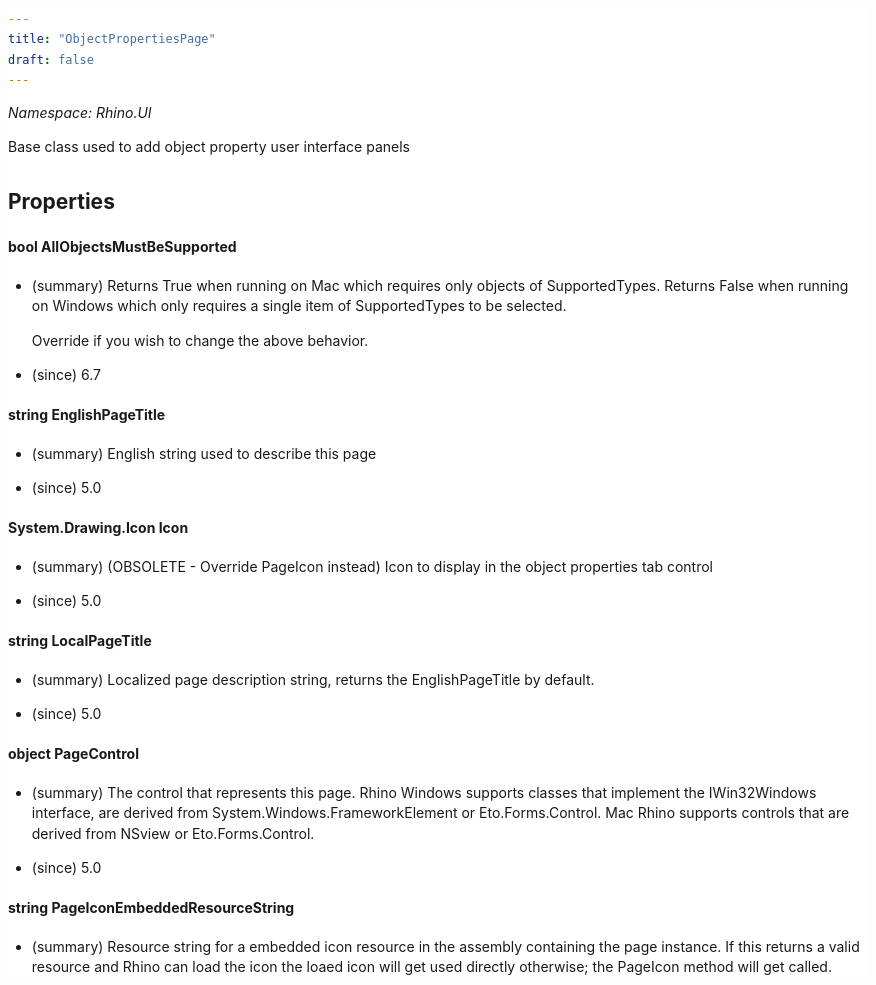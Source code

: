 ```yaml
---
title: "ObjectPropertiesPage"
draft: false
---
```


*Namespace: Rhino.UI*

   Base class used to add object property user interface panels
   
## Properties
#### bool AllObjectsMustBeSupported
- (summary) 
     Returns True when running on Mac which requires only objects of 
     SupportedTypes.  Returns False when running on Windows which only
     requires a single item of SupportedTypes to be selected.
     
     Override if you wish to change the above behavior.
     
- (since) 6.7
#### string EnglishPageTitle
- (summary) 
     English string used to describe this page
     
- (since) 5.0
#### System.Drawing.Icon Icon
- (summary) 
     (OBSOLETE - Override PageIcon instead)
     Icon to display in the object properties tab control
     
- (since) 5.0
#### string LocalPageTitle
- (summary) 
     Localized page description string, returns the EnglishPageTitle by
     default.
     
- (since) 5.0
#### object PageControl
- (summary) 
     The control that represents this page. Rhino Windows supports classes
     that implement the IWin32Windows interface, are derived from
     System.Windows.FrameworkElement or Eto.Forms.Control.  Mac Rhino
     supports controls that are derived from NSview or Eto.Forms.Control.
     
- (since) 5.0
#### string PageIconEmbeddedResourceString
- (summary) 
     Resource string for a embedded icon resource in the assembly containing
     the page instance.  If this returns a valid resource and Rhino can
     load the icon the loaed icon will get used directly otherwise;
     the PageIcon method will get called.
     